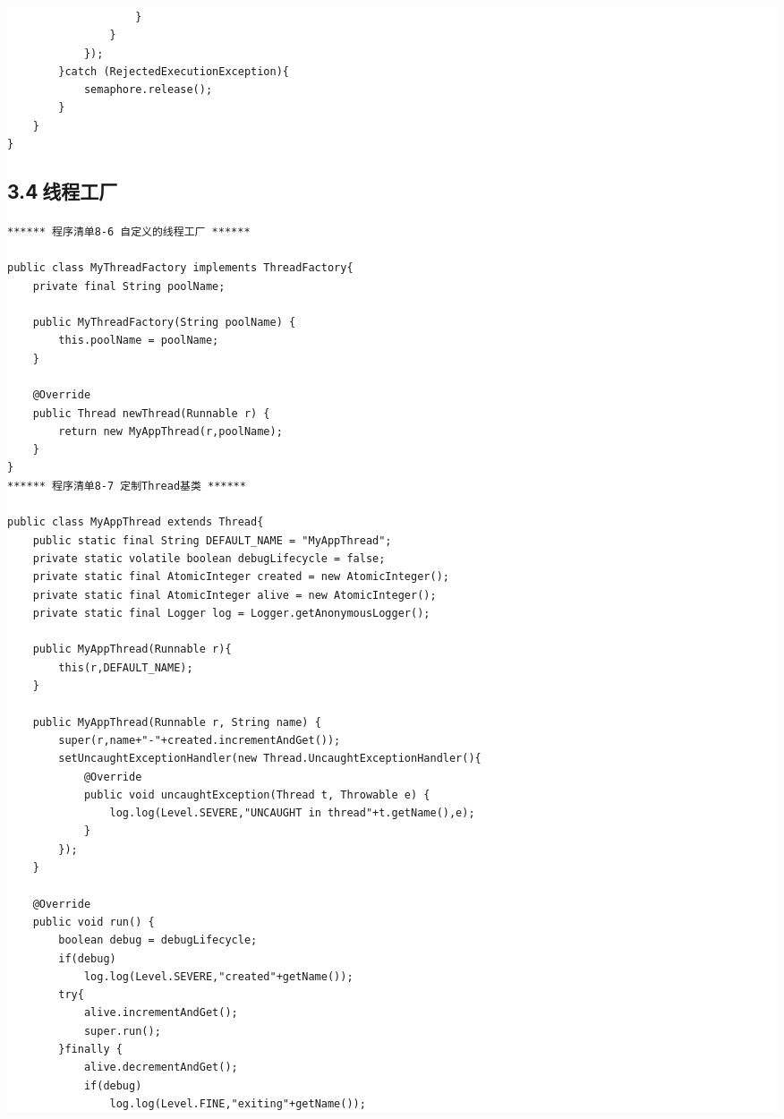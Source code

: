 ```
                    }
                }
            });
        }catch (RejectedExecutionException){
            semaphore.release();
        }
    }
}
```



## 3.4 线程工厂

```
****** 程序清单8-6 自定义的线程工厂 ******

public class MyThreadFactory implements ThreadFactory{
    private final String poolName;

    public MyThreadFactory(String poolName) {
        this.poolName = poolName;
    }

    @Override
    public Thread newThread(Runnable r) {
        return new MyAppThread(r,poolName);
    }
}
****** 程序清单8-7 定制Thread基类 ******

public class MyAppThread extends Thread{
    public static final String DEFAULT_NAME = "MyAppThread";
    private static volatile boolean debugLifecycle = false;
    private static final AtomicInteger created = new AtomicInteger();
    private static final AtomicInteger alive = new AtomicInteger();
    private static final Logger log = Logger.getAnonymousLogger();
    
    public MyAppThread(Runnable r){
        this(r,DEFAULT_NAME);
    }

    public MyAppThread(Runnable r, String name) {
        super(r,name+"-"+created.incrementAndGet());
        setUncaughtExceptionHandler(new Thread.UncaughtExceptionHandler(){
            @Override
            public void uncaughtException(Thread t, Throwable e) {
                log.log(Level.SEVERE,"UNCAUGHT in thread"+t.getName(),e);
            }
        });
    }

    @Override
    public void run() {
        boolean debug = debugLifecycle;
        if(debug)
            log.log(Level.SEVERE,"created"+getName());
        try{
            alive.incrementAndGet();
            super.run();
        }finally {
            alive.decrementAndGet();
            if(debug)
                log.log(Level.FINE,"exiting"+getName());
```